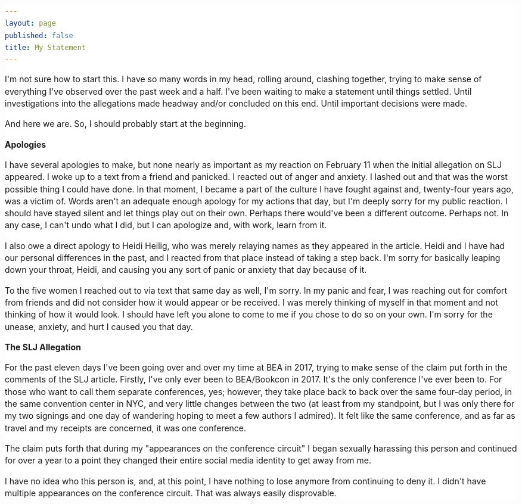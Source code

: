 ```yaml
---
layout: page
published: false
title: My Statement
---
```


I'm not sure how to start this. I have so many words in my head, rolling around, clashing together, trying to make sense of everything I've observed over the past week and a half. I've been waiting to make a statement until things settled. Until investigations into the allegations made headway and/or concluded on this end. Until important decisions were made. 

And here we are. So, I should probably start at the beginning. 

**Apologies**

I have several apologies to make, but none nearly as important as my reaction on February 11 when the initial allegation on SLJ appeared. I woke up to a text from a friend and panicked. I reacted out of anger and anxiety. I lashed out and that was the worst possible thing I could have done. In that moment, I became a part of the culture I have fought against and, twenty-four years ago, was a victim of. Words aren't an adequate enough apology for my actions that day, but I'm deeply sorry for my public reaction. I should have stayed silent and let things play out on their own. Perhaps there would've been a different outcome. Perhaps not. In any case, I can't undo what I did, but I can apologize and, with work, learn from it.

I also owe a direct apology to Heidi Heilig, who was merely relaying names as they appeared in the article. Heidi and I have had our personal differences in the past, and I reacted from that place instead of taking a step back. I'm sorry for basically leaping down your throat, Heidi, and causing you any sort of panic or anxiety that day because of it. 

To the five women I reached out to via text that same day as well, I'm sorry. In my panic and fear, I was reaching out for comfort from friends and did not consider how it would appear or be received. I was merely thinking of myself in that moment and not thinking of how it would look. I should have left you alone to come to me if you chose to do so on your own. I'm sorry for the unease, anxiety, and hurt I caused you that day. 

**The SLJ Allegation**

For the past eleven days I've been going over and over my time at BEA in 2017, trying to make sense of the claim put forth in the comments of the SLJ article. Firstly, I've only ever been to BEA/Bookcon in 2017. It's the only conference I've ever been to. For those who want to call them separate conferences, yes; however, they take place back to back over the same four-day period, in the same convention center in NYC, and very little changes between the two (at least from my standpoint, but I was only there for my two signings and one day of wandering hoping to meet a few authors I admired). It felt like the same conference, and as far as travel and my receipts are concerned, it was one conference. 

The claim puts forth that during my "appearances on the conference circuit" I began sexually harassing this person and continued for over a year to a point they changed their entire social media identity to get away from me. 

I have no idea who this person is, and, at this point, I have nothing to lose anymore from continuing to deny it. I didn't have multiple appearances on the conference circuit. That was always easily disprovable. 
